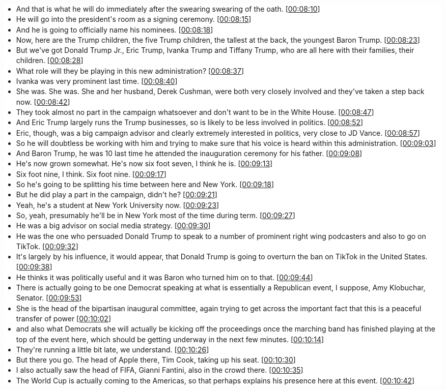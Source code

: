 *  And that is what he will do immediately after the swearing swearing of the oath. [[00:08:10](https://www.youtube.com/watch?v=5l_F4Y9QE9o&t=490.0s)]
*  He will go into the president's room as a signing ceremony. [[00:08:15](https://www.youtube.com/watch?v=5l_F4Y9QE9o&t=495.0s)]
*  And he is going to officially name his nominees. [[00:08:18](https://www.youtube.com/watch?v=5l_F4Y9QE9o&t=498.0s)]
*  Now, here are the Trump children, the five Trump children, the tallest at the back, the youngest Baron Trump. [[00:08:23](https://www.youtube.com/watch?v=5l_F4Y9QE9o&t=503.0s)]
*  But we've got Donald Trump Jr., Eric Trump, Ivanka Trump and Tiffany Trump, who are all here with their families, their children. [[00:08:28](https://www.youtube.com/watch?v=5l_F4Y9QE9o&t=508.0s)]
*  What role will they be playing in this new administration? [[00:08:37](https://www.youtube.com/watch?v=5l_F4Y9QE9o&t=517.0s)]
*  Ivanka was very prominent last time. [[00:08:40](https://www.youtube.com/watch?v=5l_F4Y9QE9o&t=520.0s)]
*  She was. She was. She and her husband, Derek Cushman, were both very closely involved and they've taken a step back now. [[00:08:42](https://www.youtube.com/watch?v=5l_F4Y9QE9o&t=522.0s)]
*  They took almost no part in the campaign whatsoever and don't want to be in the White House. [[00:08:47](https://www.youtube.com/watch?v=5l_F4Y9QE9o&t=527.0s)]
*  And Eric Trump largely runs the Trump businesses, so is likely to be less involved in politics. [[00:08:52](https://www.youtube.com/watch?v=5l_F4Y9QE9o&t=532.0s)]
*  Eric, though, was a big campaign advisor and clearly extremely interested in politics, very close to JD Vance. [[00:08:57](https://www.youtube.com/watch?v=5l_F4Y9QE9o&t=537.0s)]
*  So he will doubtless be working with him and trying to make sure that his voice is heard within this administration. [[00:09:03](https://www.youtube.com/watch?v=5l_F4Y9QE9o&t=543.0s)]
*  And Baron Trump, he was 10 last time he attended the inauguration ceremony for his father. [[00:09:08](https://www.youtube.com/watch?v=5l_F4Y9QE9o&t=548.0s)]
*  He's now grown somewhat. He's now six foot seven, I think he is. [[00:09:13](https://www.youtube.com/watch?v=5l_F4Y9QE9o&t=553.0s)]
*  Six foot nine, I think. Six foot nine. [[00:09:17](https://www.youtube.com/watch?v=5l_F4Y9QE9o&t=557.0s)]
*  So he's going to be splitting his time between here and New York. [[00:09:18](https://www.youtube.com/watch?v=5l_F4Y9QE9o&t=558.0s)]
*  But he did play a part in the campaign, didn't he? [[00:09:21](https://www.youtube.com/watch?v=5l_F4Y9QE9o&t=561.0s)]
*  Yeah, he's a student at New York University now. [[00:09:23](https://www.youtube.com/watch?v=5l_F4Y9QE9o&t=563.0s)]
*  So, yeah, presumably he'll be in New York most of the time during term. [[00:09:27](https://www.youtube.com/watch?v=5l_F4Y9QE9o&t=567.0s)]
*  He was a big advisor on social media strategy. [[00:09:30](https://www.youtube.com/watch?v=5l_F4Y9QE9o&t=570.0s)]
*  He was the one who persuaded Donald Trump to speak to a number of prominent right wing podcasters and also to go on TikTok. [[00:09:32](https://www.youtube.com/watch?v=5l_F4Y9QE9o&t=572.0s)]
*  It's largely by his influence, it would appear, that Donald Trump is going to overturn the ban on TikTok in the United States. [[00:09:38](https://www.youtube.com/watch?v=5l_F4Y9QE9o&t=578.0s)]
*  He thinks it was politically useful and it was Baron who turned him on to that. [[00:09:44](https://www.youtube.com/watch?v=5l_F4Y9QE9o&t=584.0s)]
*  There is actually going to be one Democrat speaking at what is essentially a Republican event, I suppose, Amy Klobuchar, Senator. [[00:09:53](https://www.youtube.com/watch?v=5l_F4Y9QE9o&t=593.0s)]
*  She is the head of the bipartisan inaugural committee, again trying to get across the important fact that this is a peaceful transfer of power [[00:10:02](https://www.youtube.com/watch?v=5l_F4Y9QE9o&t=602.0s)]
*  and also what Democrats she will actually be kicking off the proceedings once the marching band has finished playing at the top of the event here, which should be getting underway in the next few minutes. [[00:10:14](https://www.youtube.com/watch?v=5l_F4Y9QE9o&t=614.0s)]
*  They're running a little bit late, we understand. [[00:10:26](https://www.youtube.com/watch?v=5l_F4Y9QE9o&t=626.0s)]
*  But there you go. The head of Apple there, Tim Cook, taking up his seat. [[00:10:30](https://www.youtube.com/watch?v=5l_F4Y9QE9o&t=630.0s)]
*  I also actually saw the head of FIFA, Gianni Fantini, also in the crowd there. [[00:10:35](https://www.youtube.com/watch?v=5l_F4Y9QE9o&t=635.0s)]
*  The World Cup is actually coming to the Americas, so that perhaps explains his presence here at this event. [[00:10:42](https://www.youtube.com/watch?v=5l_F4Y9QE9o&t=642.0s)]